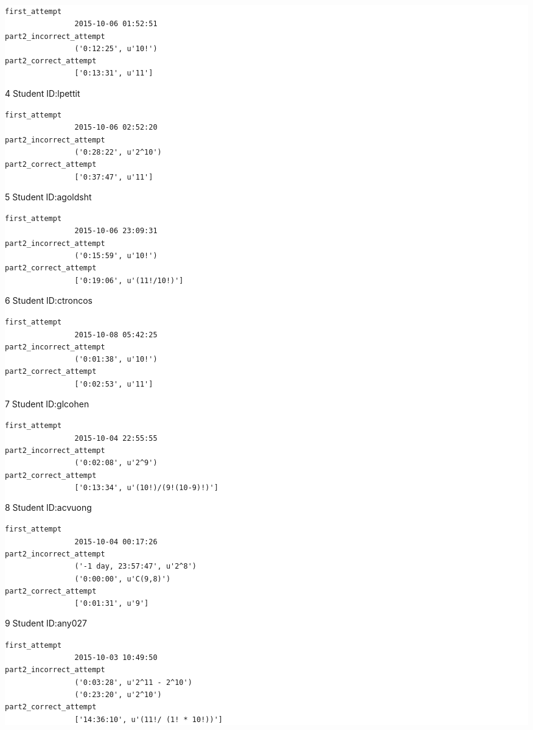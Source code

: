 	first_attempt
					2015-10-06 01:52:51
	part2_incorrect_attempt
					('0:12:25', u'10!')
	part2_correct_attempt
					['0:13:31', u'11']

4 Student ID:lpettit

	first_attempt
					2015-10-06 02:52:20
	part2_incorrect_attempt
					('0:28:22', u'2^10')
	part2_correct_attempt
					['0:37:47', u'11']

5 Student ID:agoldsht

	first_attempt
					2015-10-06 23:09:31
	part2_incorrect_attempt
					('0:15:59', u'10!')
	part2_correct_attempt
					['0:19:06', u'(11!/10!)']

6 Student ID:ctroncos

	first_attempt
					2015-10-08 05:42:25
	part2_incorrect_attempt
					('0:01:38', u'10!')
	part2_correct_attempt
					['0:02:53', u'11']

7 Student ID:glcohen

	first_attempt
					2015-10-04 22:55:55
	part2_incorrect_attempt
					('0:02:08', u'2^9')
	part2_correct_attempt
					['0:13:34', u'(10!)/(9!(10-9)!)']

8 Student ID:acvuong

	first_attempt
					2015-10-04 00:17:26
	part2_incorrect_attempt
					('-1 day, 23:57:47', u'2^8')
					('0:00:00', u'C(9,8)')
	part2_correct_attempt
					['0:01:31', u'9']

9 Student ID:any027

	first_attempt
					2015-10-03 10:49:50
	part2_incorrect_attempt
					('0:03:28', u'2^11 - 2^10')
					('0:23:20', u'2^10')
	part2_correct_attempt
					['14:36:10', u'(11!/ (1! * 10!))']
